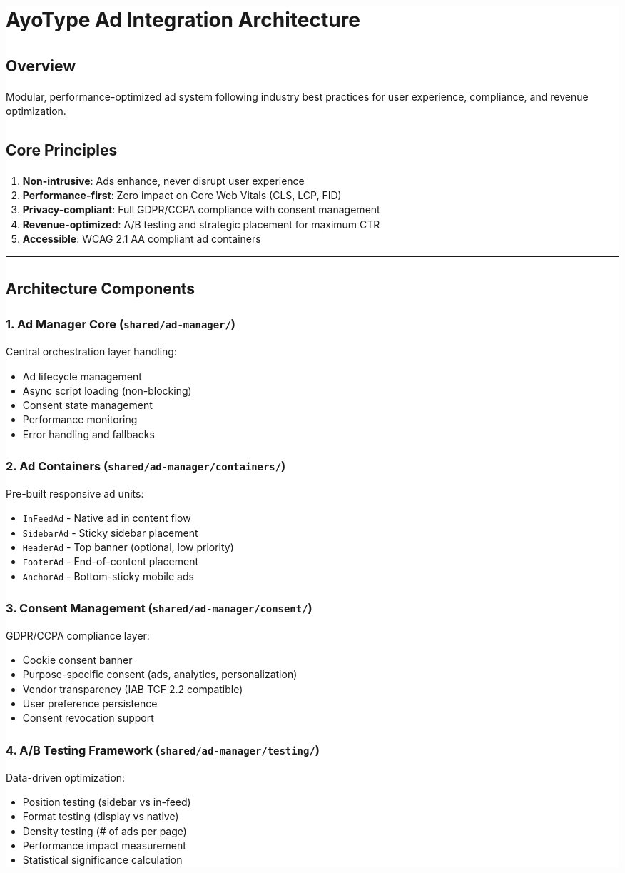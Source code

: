 # AyoType Ad Integration Architecture

## Overview

Modular, performance-optimized ad system following industry best practices for user experience, compliance, and revenue optimization.

## Core Principles

1. **Non-intrusive**: Ads enhance, never disrupt user experience
2. **Performance-first**: Zero impact on Core Web Vitals (CLS, LCP, FID)
3. **Privacy-compliant**: Full GDPR/CCPA compliance with consent management
4. **Revenue-optimized**: A/B testing and strategic placement for maximum CTR
5. **Accessible**: WCAG 2.1 AA compliant ad containers

---

## Architecture Components

### 1. Ad Manager Core (`shared/ad-manager/`)

Central orchestration layer handling:
- Ad lifecycle management
- Async script loading (non-blocking)
- Consent state management
- Performance monitoring
- Error handling and fallbacks

### 2. Ad Containers (`shared/ad-manager/containers/`)

Pre-built responsive ad units:
- `InFeedAd` - Native ad in content flow
- `SidebarAd` - Sticky sidebar placement
- `HeaderAd` - Top banner (optional, low priority)
- `FooterAd` - End-of-content placement
- `AnchorAd` - Bottom-sticky mobile ads

### 3. Consent Management (`shared/ad-manager/consent/`)

GDPR/CCPA compliance layer:
- Cookie consent banner
- Purpose-specific consent (ads, analytics, personalization)
- Vendor transparency (IAB TCF 2.2 compatible)
- User preference persistence
- Consent revocation support

### 4. A/B Testing Framework (`shared/ad-manager/testing/`)

Data-driven optimization:
- Position testing (sidebar vs in-feed)
- Format testing (display vs native)
- Density testing (# of ads per page)
- Performance impact measurement
- Statistical significance calculation
